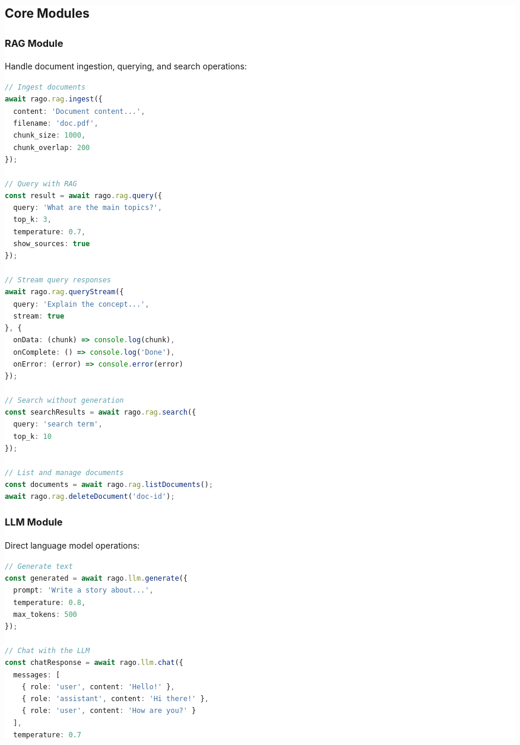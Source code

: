 ## Core Modules

### RAG Module

Handle document ingestion, querying, and search operations:

```typescript
// Ingest documents
await rago.rag.ingest({
  content: 'Document content...',
  filename: 'doc.pdf',
  chunk_size: 1000,
  chunk_overlap: 200
});

// Query with RAG
const result = await rago.rag.query({
  query: 'What are the main topics?',
  top_k: 3,
  temperature: 0.7,
  show_sources: true
});

// Stream query responses
await rago.rag.queryStream({
  query: 'Explain the concept...',
  stream: true
}, {
  onData: (chunk) => console.log(chunk),
  onComplete: () => console.log('Done'),
  onError: (error) => console.error(error)
});

// Search without generation
const searchResults = await rago.rag.search({
  query: 'search term',
  top_k: 10
});

// List and manage documents
const documents = await rago.rag.listDocuments();
await rago.rag.deleteDocument('doc-id');
```

### LLM Module

Direct language model operations:

```typescript
// Generate text
const generated = await rago.llm.generate({
  prompt: 'Write a story about...',
  temperature: 0.8,
  max_tokens: 500
});

// Chat with the LLM
const chatResponse = await rago.llm.chat({
  messages: [
    { role: 'user', content: 'Hello!' },
    { role: 'assistant', content: 'Hi there!' },
    { role: 'user', content: 'How are you?' }
  ],
  temperature: 0.7
```